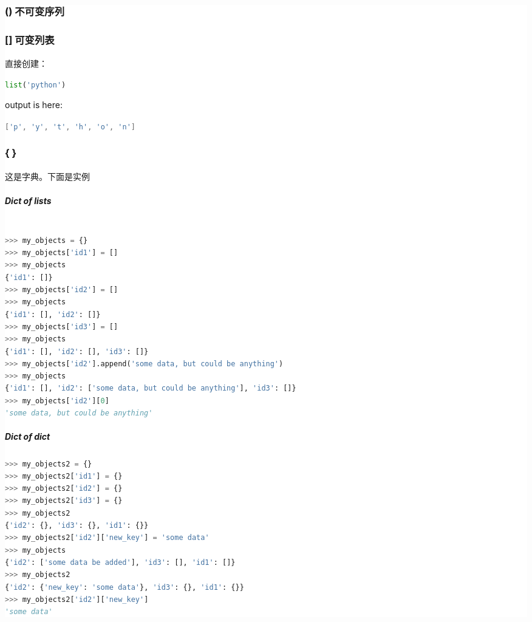 ### () 不可变序列

### [] 可变列表

直接创建：

```python
list('python')
```

output is here:

```c
['p', 'y', 't', 'h', 'o', 'n']
```

### { }

这是字典。下面是实例

##### Dict of lists

```python

>>> my_objects = {}
>>> my_objects['id1'] = []
>>> my_objects
{'id1': []}
>>> my_objects['id2'] = []
>>> my_objects
{'id1': [], 'id2': []}
>>> my_objects['id3'] = []
>>> my_objects
{'id1': [], 'id2': [], 'id3': []}
>>> my_objects['id2'].append('some data, but could be anything')
>>> my_objects
{'id1': [], 'id2': ['some data, but could be anything'], 'id3': []}
>>> my_objects['id2'][0]
'some data, but could be anything'
```

##### Dict of dict

```python
>>> my_objects2 = {}
>>> my_objects2['id1'] = {}
>>> my_objects2['id2'] = {}
>>> my_objects2['id3'] = {}
>>> my_objects2
{'id2': {}, 'id3': {}, 'id1': {}}
>>> my_objects2['id2']['new_key'] = 'some data'
>>> my_objects
{'id2': ['some data be added'], 'id3': [], 'id1': []}
>>> my_objects2
{'id2': {'new_key': 'some data'}, 'id3': {}, 'id1': {}}
>>> my_objects2['id2']['new_key']
'some data'
```
